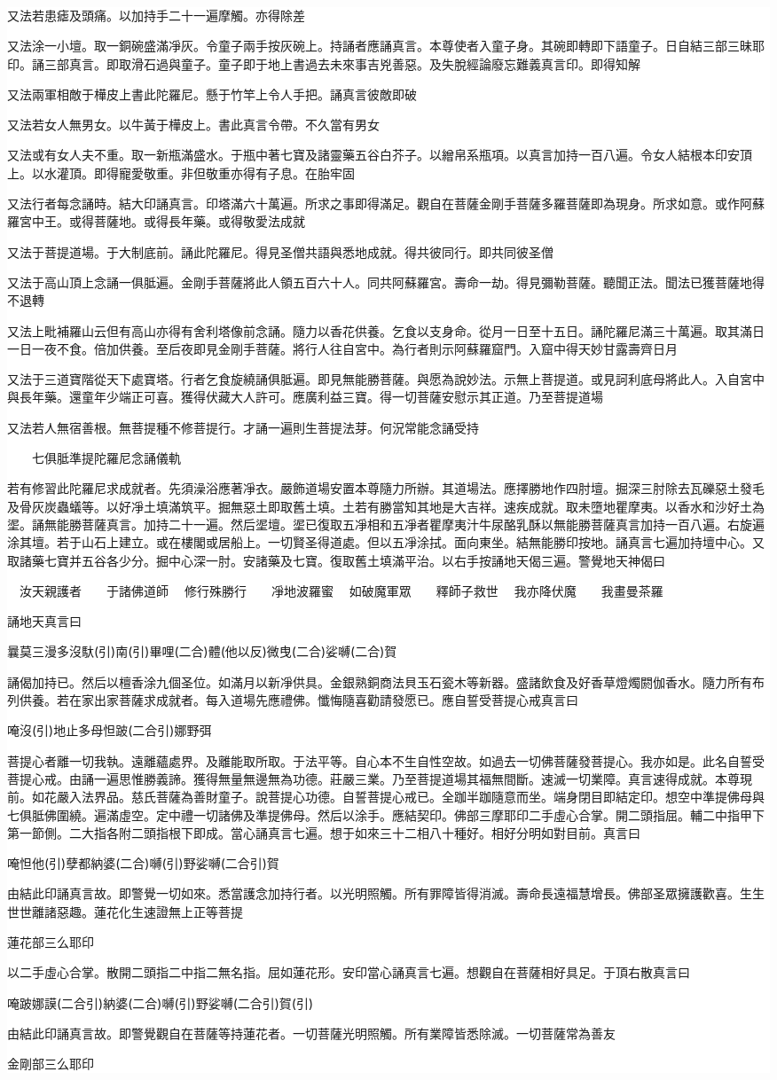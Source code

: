 又法若患瘧及頭痛。以加持手二十一遍摩觸。亦得除差

又法涂一小壇。取一銅碗盛滿凈灰。令童子兩手按灰碗上。持誦者應誦真言。本尊使者入童子身。其碗即轉即下語童子。日自結三部三昧耶印。誦三部真言。即取滑石過與童子。童子即于地上書過去未來事吉兇善惡。及失脫經論廢忘難義真言印。即得知解

又法兩軍相敵于樺皮上書此陀羅尼。懸于竹竿上令人手把。誦真言彼敵即破

又法若女人無男女。以牛黃于樺皮上。書此真言令帶。不久當有男女

又法或有女人夫不重。取一新瓶滿盛水。于瓶中著七寶及諸靈藥五谷白芥子。以繒帛系瓶項。以真言加持一百八遍。令女人結根本印安頂上。以水灌頂。即得寵愛敬重。非但敬重亦得有子息。在胎牢固

又法行者每念誦時。結大印誦真言。印塔滿六十萬遍。所求之事即得滿足。觀自在菩薩金剛手菩薩多羅菩薩即為現身。所求如意。或作阿蘇羅宮中王。或得菩薩地。或得長年藥。或得敬愛法成就

又法于菩提道場。于大制底前。誦此陀羅尼。得見圣僧共語與悉地成就。得共彼同行。即共同彼圣僧

又法于高山頂上念誦一俱胝遍。金剛手菩薩將此人領五百六十人。同共阿蘇羅宮。壽命一劫。得見彌勒菩薩。聽聞正法。聞法已獲菩薩地得不退轉

又法上毗補羅山云但有高山亦得有舍利塔像前念誦。隨力以香花供養。乞食以支身命。從月一日至十五日。誦陀羅尼滿三十萬遍。取其滿日一日一夜不食。倍加供養。至后夜即見金剛手菩薩。將行人往自宮中。為行者則示阿蘇羅窟門。入窟中得天妙甘露壽齊日月

又法于三道寶階從天下處寶塔。行者乞食旋繞誦俱胝遍。即見無能勝菩薩。與愿為說妙法。示無上菩提道。或見訶利底母將此人。入自宮中與長年藥。還童年少端正可喜。獲得伏藏大人許可。應廣利益三寶。得一切菩薩安慰示其正道。乃至菩提道場

又法若人無宿善根。無菩提種不修菩提行。才誦一遍則生菩提法芽。何況常能念誦受持

　　七俱胝準提陀羅尼念誦儀軌

若有修習此陀羅尼求成就者。先須澡浴應著凈衣。嚴飾道場安置本尊隨力所辦。其道場法。應擇勝地作四肘壇。掘深三肘除去瓦礫惡土發毛及骨灰炭蟲蟻等。以好凈土填滿筑平。掘無惡土即取舊土填。土若有勝當知其地是大吉祥。速疾成就。取未墮地瞿摩夷。以香水和沙好土為埿。誦無能勝菩薩真言。加持二十一遍。然后埿壇。埿已復取五凈相和五凈者瞿摩夷汁牛尿酪乳酥以無能勝菩薩真言加持一百八遍。右旋遍涂其壇。若于山石上建立。或在樓閣或居船上。一切賢圣得道處。但以五凈涂拭。面向東坐。結無能勝印按地。誦真言七遍加持壇中心。又取諸藥七寶并五谷各少分。掘中心深一肘。安諸藥及七寶。復取舊土填滿平治。以右手按誦地天偈三遍。警覺地天神偈曰

　汝天親護者　　于諸佛道師
　修行殊勝行　　凈地波羅蜜
　如破魔軍眾　　釋師子救世
　我亦降伏魔　　我畫曼茶羅　

誦地天真言曰

曩莫三漫多沒馱(引)南(引)畢哩(二合)體(他以反)微曳(二合)娑嚩(二合)賀

誦偈加持已。然后以檀香涂九個圣位。如滿月以新凈供具。金銀熟銅商法貝玉石瓷木等新器。盛諸飲食及好香草燈燭閼伽香水。隨力所有布列供養。若在家出家菩薩求成就者。每入道場先應禮佛。懺悔隨喜勸請發愿已。應自誓受菩提心戒真言曰

唵沒(引)地止多母怛跛(二合引)娜野弭

菩提心者離一切我執。遠離蘊處界。及離能取所取。于法平等。自心本不生自性空故。如過去一切佛菩薩發菩提心。我亦如是。此名自誓受菩提心戒。由誦一遍思惟勝義諦。獲得無量無邊無為功德。莊嚴三業。乃至菩提道場其福無間斷。速滅一切業障。真言速得成就。本尊現前。如花嚴入法界品。慈氏菩薩為善財童子。說菩提心功德。自誓菩提心戒已。全跏半跏隨意而坐。端身閉目即結定印。想空中準提佛母與七俱胝佛圍繞。遍滿虛空。定中禮一切諸佛及準提佛母。然后以涂手。應結契印。佛部三摩耶印二手虛心合掌。開二頭指屈。輔二中指甲下第一節側。二大指各附二頭指根下即成。當心誦真言七遍。想于如來三十二相八十種好。相好分明如對目前。真言曰

唵怛他(引)孽都納婆(二合)嚩(引)野娑嚩(二合引)賀

由結此印誦真言故。即警覺一切如來。悉當護念加持行者。以光明照觸。所有罪障皆得消滅。壽命長遠福慧增長。佛部圣眾擁護歡喜。生生世世離諸惡趣。蓮花化生速證無上正等菩提

蓮花部三么耶印

以二手虛心合掌。散開二頭指二中指二無名指。屈如蓮花形。安印當心誦真言七遍。想觀自在菩薩相好具足。于頂右散真言曰

唵跛娜謨(二合引)納婆(二合)嚩(引)野娑嚩(二合引)賀(引)

由結此印誦真言故。即警覺觀自在菩薩等持蓮花者。一切菩薩光明照觸。所有業障皆悉除滅。一切菩薩常為善友

金剛部三么耶印
